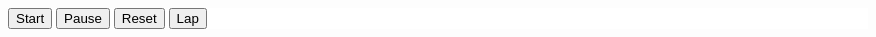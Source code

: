   <button onclick="start()">Start</button>
  <button onclick="pause()">Pause</button>
  <button onclick="reset()">Reset</button>
  <button onclick="lap()">Lap</button>

  <div id="laps"></div>

  <script>
    let startTime = 0;
    let elapsedTime = 0;
    let timerInterval;
    let laps = [];
    let lastLapTime = 0;

    function formatTime(ms) {
      let milliseconds = ms % 1000;
      let totalSeconds = Math.floor(ms / 1000);
      let seconds = totalSeconds % 60;
      let minutes = Math.floor((totalSeconds / 60) % 60);
      let hours = Math.floor(totalSeconds / 3600);

      return (
        String(hours).padStart(2, '0') + ':' +
        String(minutes).padStart(2, '0') + ':' +
        String(seconds).padStart(2, '0') + '.' +
        String(milliseconds).padStart(3, '0')
      );
    }

    function updateDisplay() {
      const now = Date.now();
      const time = elapsedTime + (now - startTime);
      document.getElementById('display').innerText = formatTime(time);
    }

    function start() {
      if (!timerInterval) {
        startTime = Date.now();
        timerInterval = setInterval(updateDisplay, 10);
      }
    }

    function pause() {
      if (timerInterval) {
        clearInterval(timerInterval);
        elapsedTime += Date.now() - startTime;
        timerInterval = null;
      }
    }

    function reset() {
      clearInterval(timerInterval);
      startTime = 0;
      elapsedTime = 0;
      timerInterval = null;
      lastLapTime = 0;
      document.getElementById('display').innerText = "00:00:00.000";
      document.getElementById('laps').innerHTML = "";
      laps = [];
    }
